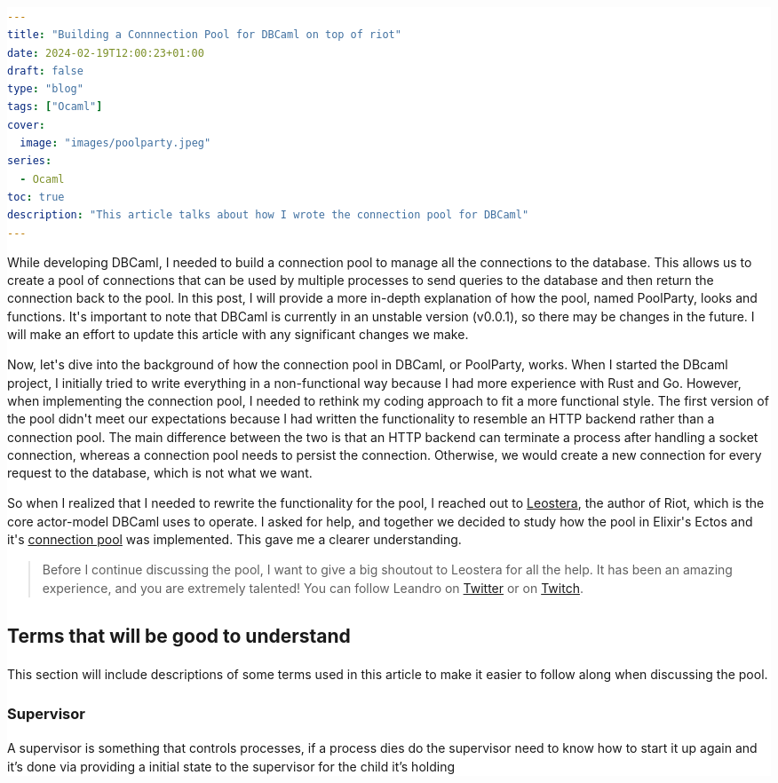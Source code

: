 ```yaml
---
title: "Building a Connnection Pool for DBCaml on top of riot"
date: 2024-02-19T12:00:23+01:00
draft: false
type: "blog"
tags: ["Ocaml"]
cover:
  image: "images/poolparty.jpeg"
series:
  - Ocaml
toc: true
description: "This article talks about how I wrote the connection pool for DBCaml"
---
```

While developing DBCaml, I needed to build a connection pool to manage all the connections to the database. This allows us to create a pool of connections that can be used by multiple processes to send queries to the database and then return the connection back to the pool. In this post, I will provide a more in-depth explanation of how the pool, named PoolParty, looks and functions. It's important to note that DBCaml is currently in an unstable version (v0.0.1), so there may be changes in the future. I will make an effort to update this article with any significant changes we make.

Now, let's dive into the background of how the connection pool in DBCaml, or PoolParty, works. When I started the DBcaml project, I initially tried to write everything in a non-functional way because I had more experience with Rust and Go. However, when implementing the connection pool, I needed to rethink my coding approach to fit a more functional style. The first version of the pool didn't meet our expectations because I had written the functionality to resemble an HTTP backend rather than a connection pool. The main difference between the two is that an HTTP backend can terminate a process after handling a socket connection, whereas a connection pool needs to persist the connection. Otherwise, we would create a new connection for every request to the database, which is not what we want.

So when I realized that I needed to rewrite the functionality for the pool, I reached out to [Leostera](https://twitter.com/leostera), the author of Riot, which is the core actor-model DBCaml uses to operate. I asked for help, and together we decided to study how the pool in Elixir's Ectos and it's [connection pool](https://github.com/elixir-ecto/ecto) was implemented. This gave me a clearer understanding.

> Before I continue discussing the pool, I want to give a big shoutout to Leostera for all the help. It has been an amazing experience, and you are extremely talented! You can follow Leandro on [Twitter](https://twitter.com/leostera) or on [Twitch](https://www.twitch.tv/leostera).
> 

## Terms that will be good to understand

This section will include descriptions of some terms used in this article to make it easier to follow along when discussing the pool.

### Supervisor

A supervisor is something that controls processes, if a process dies do the supervisor need to know how to start it up again and it’s done via providing a initial state to the supervisor for the child it’s holding

